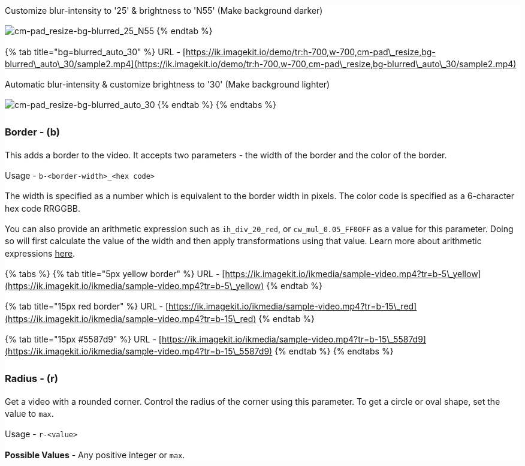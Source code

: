 Customize blur-intensity to '25' & brightness to 'N55' (Make background darker)

![cm-pad\_resize-bg-blurred\_25\_N55](../../.gitbook/assets/screenshot-cm-pad\_resize,bg-blurred\_25\_N55.png)
{% endtab %}

{% tab title="bg=blurred_auto_30" %}
URL - [https://ik.imagekit.io/demo/tr:h-700,w-700,cm-pad\_resize,bg-blurred\_auto\_30/sample2.mp4](https://ik.imagekit.io/demo/tr:h-700,w-700,cm-pad\_resize,bg-blurred\_auto\_30/sample2.mp4)

Automatic blur-intensity & customize brightness to '30' (Make background lighter)

![cm-pad\_resize-bg-blurred\_auto\_30](../../.gitbook/assets/screenshot-cm-pad\_resize,bg-blurred\_auto\_30.png)
{% endtab %}
{% endtabs %}

### Border - (b)

This adds a border to the video. It accepts two parameters - the width of the border and the color of the border.

Usage - `b-<border-width>_<hex code>`

The width is specified as a number which is equivalent to the border width in pixels. The color code is specified as a 6-character hex code RRGGBB.

You can also provide an arithmetic expression such as `ih_div_20_red`, or `cw_mul_0.05_FF00FF` as a value for this parameter. Doing so will first calculate the value of the width and then apply transformations using that value. Learn more about arithmetic expressions [here](../arithmetic-expressions-in-transformations.md).

{% tabs %}
{% tab title="5px yellow border" %}
URL - [https://ik.imagekit.io/ikmedia/sample-video.mp4?tr=b-5\_yellow](https://ik.imagekit.io/ikmedia/sample-video.mp4?tr=b-5\_yellow)
{% endtab %}

{% tab title="15px red border" %}
URL - [https://ik.imagekit.io/ikmedia/sample-video.mp4?tr=b-15\_red](https://ik.imagekit.io/ikmedia/sample-video.mp4?tr=b-15\_red)
{% endtab %}

{% tab title="15px #5587d9" %}
URL - [https://ik.imagekit.io/ikmedia/sample-video.mp4?tr=b-15\_5587d9](https://ik.imagekit.io/ikmedia/sample-video.mp4?tr=b-15\_5587d9)
{% endtab %}
{% endtabs %}

### Radius - (r)

Get a video with a rounded corner. Control the radius of the corner using this parameter. To get a circle or oval shape, set the value to `max`.

Usage - `r-<value>`

**Possible Values** - Any positive integer or `max`.
